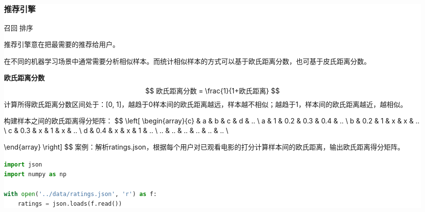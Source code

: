 ### 推荐引擎  

召回 排序

推荐引擎意在把最需要的推荐给用户。

在不同的机器学习场景中通常需要分析相似样本。而统计相似样本的方式可以基于欧氏距离分数，也可基于皮氏距离分数。

**欧氏距离分数**
$$
欧氏距离分数 = \frac{1}{1+欧氏距离}
$$
计算所得欧氏距离分数区间处于：[0, 1]，越趋于0样本间的欧氏距离越远，样本越不相似；越趋于1，样本间的欧氏距离越近，越相似。

构建样本之间的欧氏距离得分矩阵：
$$
\left[
 \begin{array}{c}
  	  & a & b & c & d & .. \\
  	a & 1 & 0.2 & 0.3 & 0.4 & .. \\
  	b & 0.2 & 1 & x & x & .. \\
  	c & 0.3 & x & 1 & x & .. \\
  	d & 0.4 & x & x & 1 & .. \\
  	.. & .. & .. & .. & .. & .. \\

  \end{array}
  \right]
$$
案例：解析ratings.json，根据每个用户对已观看电影的打分计算样本间的欧氏距离，输出欧氏距离得分矩阵。

```python
import json
import numpy as np

with open('../data/ratings.json', 'r') as f:
    ratings = json.loads(f.read())
